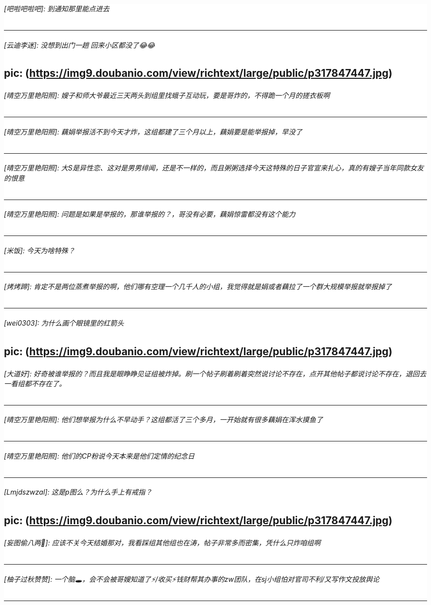 ###### [吧啦吧啦吧]: 到通知那里能点进去
---------------------------------------

###### [云迪李迷]: 没想到出门一趟 回来小区都没了😂😂
pic: (https://img9.doubanio.com/view/richtext/large/public/p317847447.jpg)
---------------------------------------

###### [晴空万里艳阳照]: 嫂子和师大爷最近三天两头到组里找蛾子互动玩，要是哥炸的，不得跪一个月的搓衣板啊
---------------------------------------

###### [晴空万里艳阳照]: 藕娟举报活不到今天才炸，这组都建了三个月以上，藕娟要是能举报掉，早没了
---------------------------------------

###### [晴空万里艳阳照]: 大S是异性恋、这对是男男绯闻，还是不一样的，而且粥粥选择今天这特殊的日子官宣来扎心，真的有嫂子当年同款女友的恨意
---------------------------------------

###### [晴空万里艳阳照]: 问题是如果是举报的，那谁举报的？，哥没有必要，藕娟惊雷都没有这个能力
---------------------------------------

###### [米饭]: 今天为啥特殊？
---------------------------------------

###### [烤烤蹄]: 肯定不是两位蒸煮举报的啊，他们哪有空理一个几千人的小组，我觉得就是娟或者藕拉了一个群大规模举报就举报掉了
---------------------------------------

###### [wei0303]: 为什么画个眼镜里的红箭头
pic: (https://img9.doubanio.com/view/richtext/large/public/p317847447.jpg)
---------------------------------------

###### [大道好]: 好奇被谁举报的？而且我是眼睁睁见证组被炸掉。刷一个帖子刷着刷着突然说讨论不存在，点开其他帖子都说讨论不存在，退回去一看组都不存在了。
---------------------------------------

###### [晴空万里艳阳照]: 他们想举报为什么不早动手？这组都活了三个多月，一开始就有很多藕娟在浑水摸鱼了
---------------------------------------

###### [晴空万里艳阳照]: 他们的CP粉说今天本来是他们定情的纪念日
---------------------------------------

###### [Lmjdszwzal]: 这是p图么？为什么手上有戒指？
pic: (https://img9.doubanio.com/view/richtext/large/public/p317847447.jpg)
---------------------------------------

###### [妄图偷八两🥺]: 应该不关今天结婚那对，我看踩组其他组也在涛，帖子非常多而密集，凭什么只炸咱组啊
---------------------------------------

###### [柚子过秋赞赞]: 一个脑🕳️，会不会被哥嫂知道了⚡️/收买⚡️钱财帮其办事的zw团队，在sj小组怕对官司不利/又写作文投放舆论
---------------------------------------
